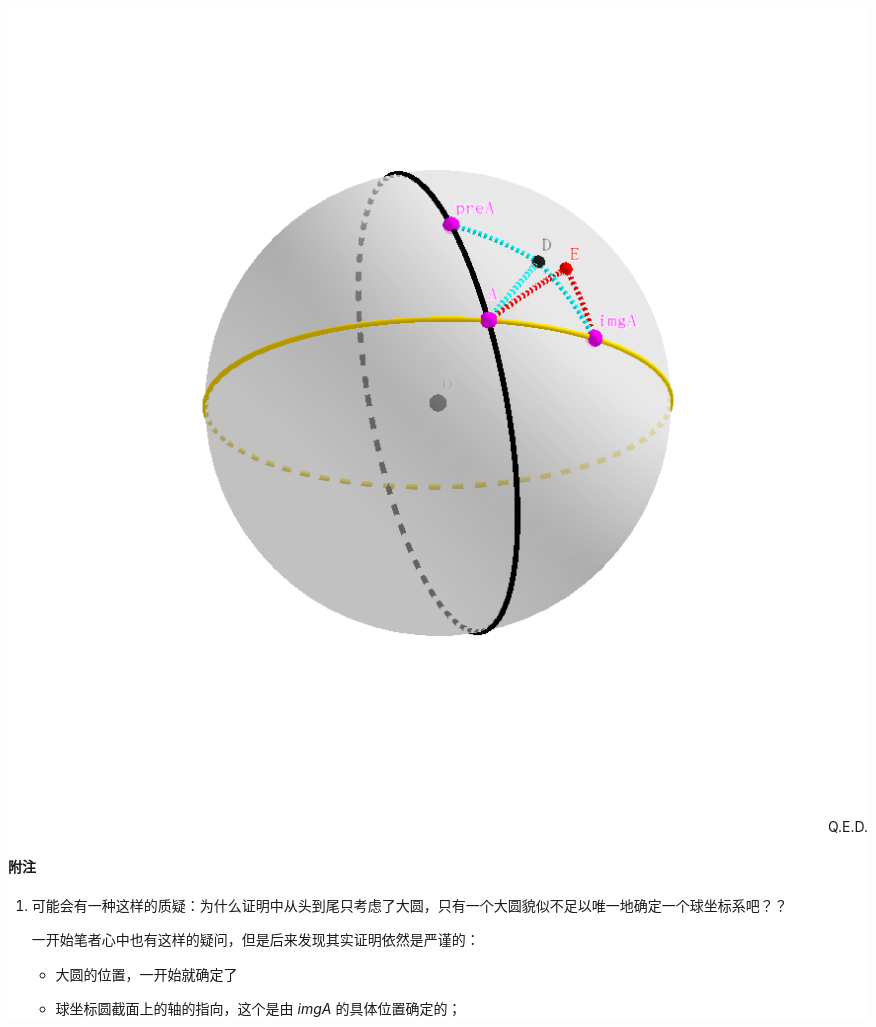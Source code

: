 ![pic14](./Proof2.png)

<p align="right">Q.E.D.</p>

#### 附注

1. 可能会有一种这样的质疑：为什么证明中从头到尾只考虑了大圆，只有一个大圆貌似不足以唯一地确定一个球坐标系吧？？

    一开始笔者心中也有这样的疑问，但是后来发现其实证明依然是严谨的：

    - 大圆的位置，一开始就确定了

    - 球坐标圆截面上的轴的指向，这个是由 $imgA$ 的具体位置确定的；
